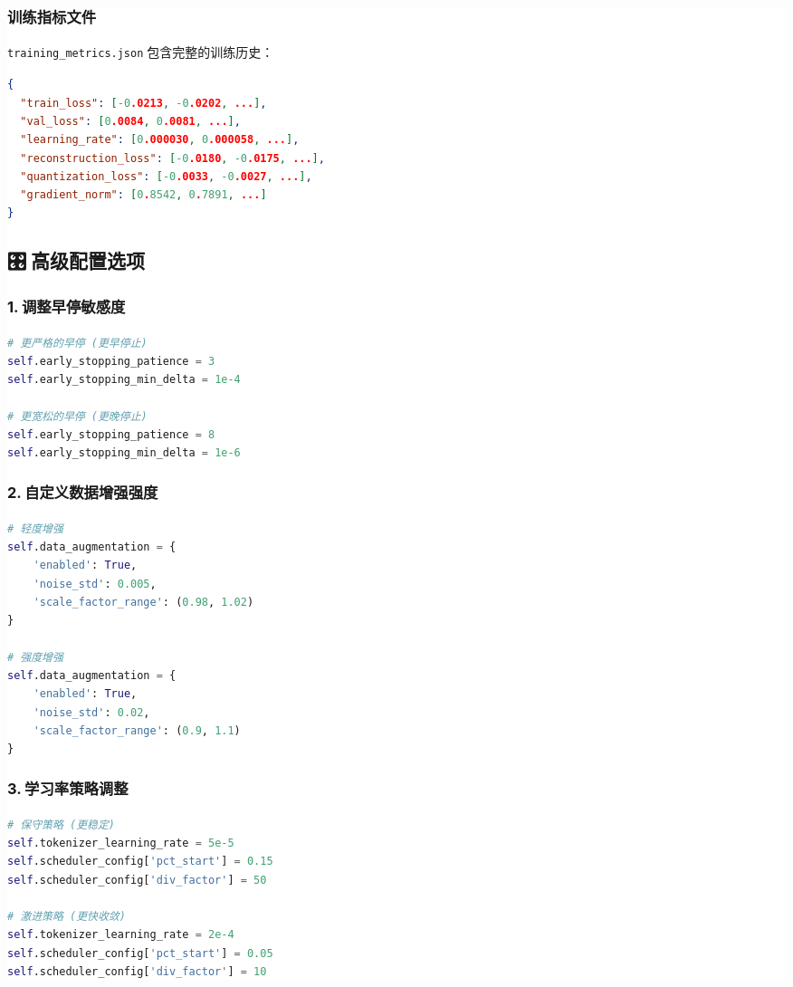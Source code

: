 ### 训练指标文件

`training_metrics.json` 包含完整的训练历史：

```json
{
  "train_loss": [-0.0213, -0.0202, ...],
  "val_loss": [0.0084, 0.0081, ...],
  "learning_rate": [0.000030, 0.000058, ...],
  "reconstruction_loss": [-0.0180, -0.0175, ...],
  "quantization_loss": [-0.0033, -0.0027, ...],
  "gradient_norm": [0.8542, 0.7891, ...]
}
```

## 🎛️ 高级配置选项

### 1. 调整早停敏感度

```python
# 更严格的早停 (更早停止)
self.early_stopping_patience = 3
self.early_stopping_min_delta = 1e-4

# 更宽松的早停 (更晚停止)
self.early_stopping_patience = 8
self.early_stopping_min_delta = 1e-6
```

### 2. 自定义数据增强强度

```python
# 轻度增强
self.data_augmentation = {
    'enabled': True,
    'noise_std': 0.005,
    'scale_factor_range': (0.98, 1.02)
}

# 强度增强
self.data_augmentation = {
    'enabled': True,
    'noise_std': 0.02,
    'scale_factor_range': (0.9, 1.1)
}
```

### 3. 学习率策略调整

```python
# 保守策略 (更稳定)
self.tokenizer_learning_rate = 5e-5
self.scheduler_config['pct_start'] = 0.15
self.scheduler_config['div_factor'] = 50

# 激进策略 (更快收敛)
self.tokenizer_learning_rate = 2e-4
self.scheduler_config['pct_start'] = 0.05
self.scheduler_config['div_factor'] = 10
```
